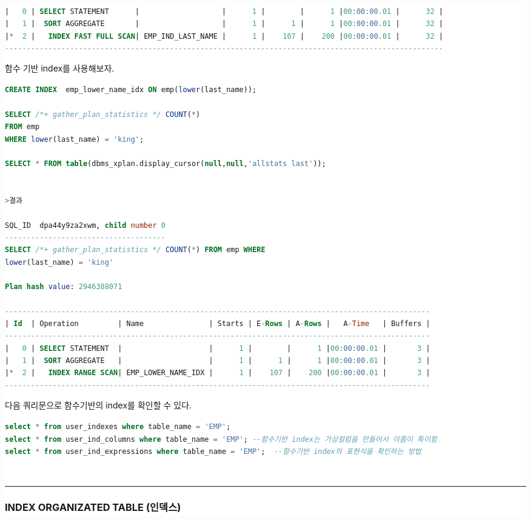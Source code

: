 ```sql
|   0 | SELECT STATEMENT      |                   |      1 |        |      1 |00:00:00.01 |      32 |
|   1 |  SORT AGGREGATE       |                   |      1 |      1 |      1 |00:00:00.01 |      32 |
|*  2 |   INDEX FAST FULL SCAN| EMP_IND_LAST_NAME |      1 |    107 |    200 |00:00:00.01 |      32 |
-----------------------------------------------------------------------------------------------------
```

함수 기반 index를 사용해보자.

```sql
CREATE INDEX  emp_lower_name_idx ON emp(lower(last_name));

SELECT /*+ gather_plan_statistics */ COUNT(*)
FROM emp
WHERE lower(last_name) = 'king';

SELECT * FROM table(dbms_xplan.display_cursor(null,null,'allstats last'));


>결과

SQL_ID  dpa44y9za2xwm, child number 0
-------------------------------------
SELECT /*+ gather_plan_statistics */ COUNT(*) FROM emp WHERE 
lower(last_name) = 'king'
 
Plan hash value: 2946388071
 
--------------------------------------------------------------------------------------------------
| Id  | Operation         | Name               | Starts | E-Rows | A-Rows |   A-Time   | Buffers |
--------------------------------------------------------------------------------------------------
|   0 | SELECT STATEMENT  |                    |      1 |        |      1 |00:00:00.01 |       3 |
|   1 |  SORT AGGREGATE   |                    |      1 |      1 |      1 |00:00:00.01 |       3 |
|*  2 |   INDEX RANGE SCAN| EMP_LOWER_NAME_IDX |      1 |    107 |    200 |00:00:00.01 |       3 |
--------------------------------------------------------------------------------------------------
```

다음 쿼리문으로 함수기반의 index를 확인할 수 있다.

```sql
select * from user_indexes where table_name = 'EMP';
select * from user_ind_columns where table_name = 'EMP'; --함수기반 index는 가상컬럼을 만들어서 이름이 특이함
select * from user_ind_expressions where table_name = 'EMP';  --함수기반 index의 표현식을 확인하는 방법
```

<br>

***

### INDEX ORGANIZATED TABLE (인덱스)
